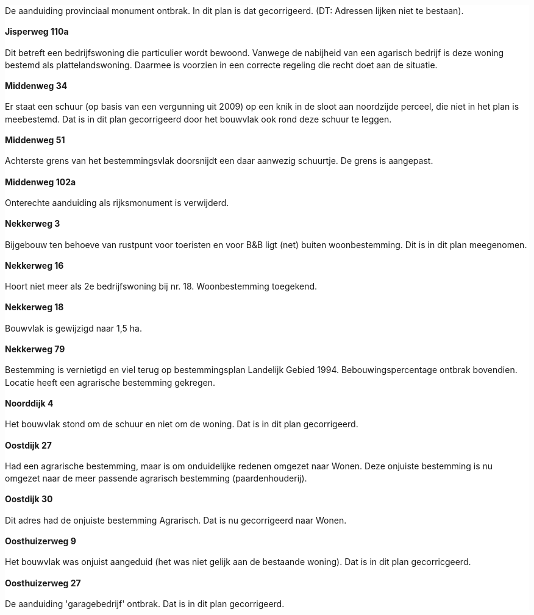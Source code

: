 De aanduiding provinciaal monument ontbrak. In dit plan is dat gecorrigeerd. (DT: Adressen lijken niet te bestaan).

**Jisperweg 110a**

Dit betreft een bedrijfswoning die particulier wordt bewoond. Vanwege de nabijheid van een agarisch bedrijf is deze woning bestemd als plattelandswoning. Daarmee is voorzien in een correcte regeling die recht doet aan de situatie.

**Middenweg 34**

Er staat een schuur (op basis van een vergunning uit 2009\) op een knik in de sloot aan noordzijde perceel, die niet in het plan is meebestemd. Dat is in dit plan gecorrigeerd door het bouwvlak ook rond deze schuur te leggen.

**Middenweg 51**

Achterste grens van het bestemmingsvlak doorsnijdt een daar aanwezig schuurtje. De grens is aangepast.

**Middenweg 102a**

Onterechte aanduiding als rijksmonument is verwijderd.

**Nekkerweg 3**

Bijgebouw ten behoeve van rustpunt voor toeristen en voor B\&B ligt (net) buiten woonbestemming. Dit is in dit plan meegenomen.

**Nekkerweg 16**

Hoort niet meer als 2e bedrijfswoning bij nr. 18\. Woonbestemming toegekend.

**Nekkerweg 18**

Bouwvlak is gewijzigd naar 1,5 ha.

**Nekkerweg 79**

Bestemming is vernietigd en viel terug op bestemmingsplan Landelijk Gebied 1994\. Bebouwingspercentage ontbrak bovendien. Locatie heeft een agrarische bestemming gekregen.

**Noorddijk 4**

Het bouwvlak stond om de schuur en niet om de woning. Dat is in dit plan gecorrigeerd.

**Oostdijk 27**

Had een agrarische bestemming, maar is om onduidelijke redenen omgezet naar Wonen. Deze onjuiste bestemming is nu omgezet naar de meer passende agrarisch bestemming (paardenhouderij).

**Oostdijk 30**

Dit adres had de onjuiste bestemming Agrarisch. Dat is nu gecorrigeerd naar Wonen.

**Oosthuizerweg 9**

Het bouwvlak was onjuist aangeduid (het was niet gelijk aan de bestaande woning). Dat is in dit plan gecorricgeerd.

**Oosthuizerweg 27**

De aanduiding 'garagebedrijf' ontbrak. Dat is in dit plan gecorrigeerd.

